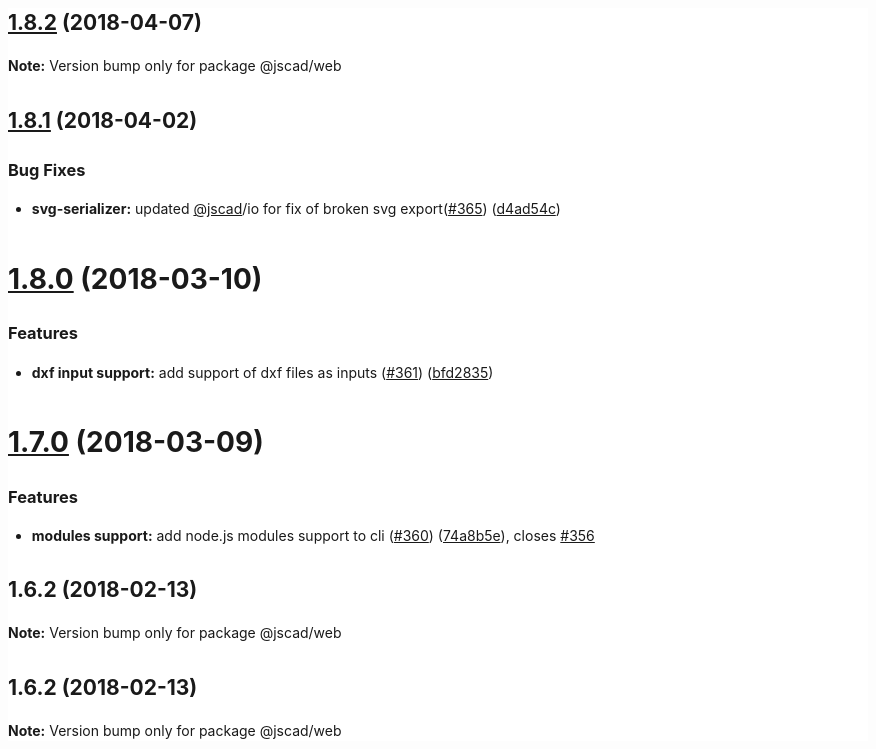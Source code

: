 
<a name="1.8.2"></a>
## [1.8.2](https://github.com/jscad/OpenJSCAD.org/compare/@jscad/web@1.8.1...@jscad/web@1.8.2) (2018-04-07)




**Note:** Version bump only for package @jscad/web

<a name="1.8.1"></a>
## [1.8.1](https://github.com/jscad/OpenJSCAD.org/compare/@jscad/web@1.8.0...@jscad/web@1.8.1) (2018-04-02)


### Bug Fixes

* **svg-serializer:** updated [@jscad](https://github.com/jscad)/io for fix of broken svg export([#365](https://github.com/jscad/OpenJSCAD.org/issues/365)) ([d4ad54c](https://github.com/jscad/OpenJSCAD.org/commit/d4ad54c))




<a name="1.8.0"></a>
# [1.8.0](https://github.com/jscad/OpenJSCAD.org/compare/@jscad/web@1.7.0...@jscad/web@1.8.0) (2018-03-10)


### Features

* **dxf input support:** add support of dxf files as inputs ([#361](https://github.com/jscad/OpenJSCAD.org/issues/361)) ([bfd2835](https://github.com/jscad/OpenJSCAD.org/commit/bfd2835))




<a name="1.7.0"></a>
# [1.7.0](https://github.com/jscad/OpenJSCAD.org/compare/@jscad/web@1.6.2...@jscad/web@1.7.0) (2018-03-09)


### Features

* **modules support:** add node.js modules support to  cli ([#360](https://github.com/jscad/OpenJSCAD.org/issues/360)) ([74a8b5e](https://github.com/jscad/OpenJSCAD.org/commit/74a8b5e)), closes [#356](https://github.com/jscad/OpenJSCAD.org/issues/356)




<a name="1.6.2"></a>
## 1.6.2 (2018-02-13)




**Note:** Version bump only for package @jscad/web

<a name="1.6.2"></a>
## 1.6.2 (2018-02-13)




**Note:** Version bump only for package @jscad/web
